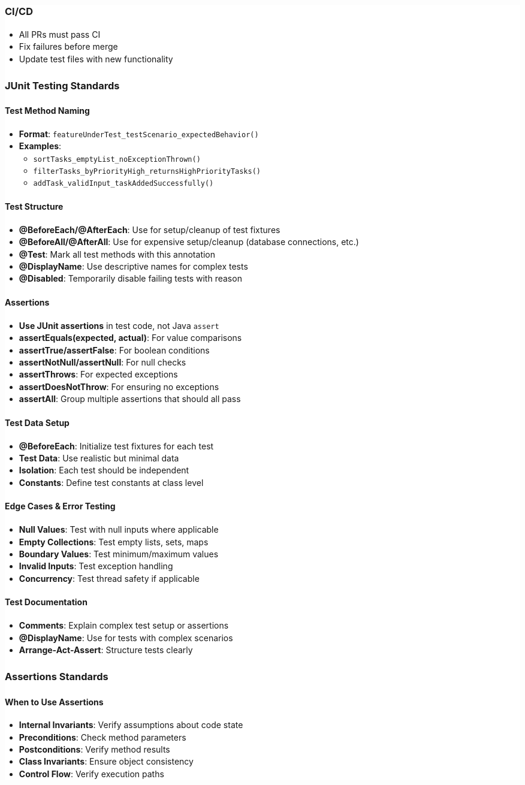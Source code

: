 ### CI/CD
- All PRs must pass CI
- Fix failures before merge
- Update test files with new functionality

### JUnit Testing Standards

#### Test Method Naming
- **Format**: `featureUnderTest_testScenario_expectedBehavior()`
- **Examples**:
  - `sortTasks_emptyList_noExceptionThrown()`
  - `filterTasks_byPriorityHigh_returnsHighPriorityTasks()`
  - `addTask_validInput_taskAddedSuccessfully()`

#### Test Structure
- **@BeforeEach/@AfterEach**: Use for setup/cleanup of test fixtures
- **@BeforeAll/@AfterAll**: Use for expensive setup/cleanup (database connections, etc.)
- **@Test**: Mark all test methods with this annotation
- **@DisplayName**: Use descriptive names for complex tests
- **@Disabled**: Temporarily disable failing tests with reason

#### Assertions
- **Use JUnit assertions** in test code, not Java `assert`
- **assertEquals(expected, actual)**: For value comparisons
- **assertTrue/assertFalse**: For boolean conditions
- **assertNotNull/assertNull**: For null checks
- **assertThrows**: For expected exceptions
- **assertDoesNotThrow**: For ensuring no exceptions
- **assertAll**: Group multiple assertions that should all pass

#### Test Data Setup
- **@BeforeEach**: Initialize test fixtures for each test
- **Test Data**: Use realistic but minimal data
- **Isolation**: Each test should be independent
- **Constants**: Define test constants at class level

#### Edge Cases & Error Testing
- **Null Values**: Test with null inputs where applicable
- **Empty Collections**: Test empty lists, sets, maps
- **Boundary Values**: Test minimum/maximum values
- **Invalid Inputs**: Test exception handling
- **Concurrency**: Test thread safety if applicable

#### Test Documentation
- **Comments**: Explain complex test setup or assertions
- **@DisplayName**: Use for tests with complex scenarios
- **Arrange-Act-Assert**: Structure tests clearly

### Assertions Standards

#### When to Use Assertions
- **Internal Invariants**: Verify assumptions about code state
- **Preconditions**: Check method parameters
- **Postconditions**: Verify method results
- **Class Invariants**: Ensure object consistency
- **Control Flow**: Verify execution paths
